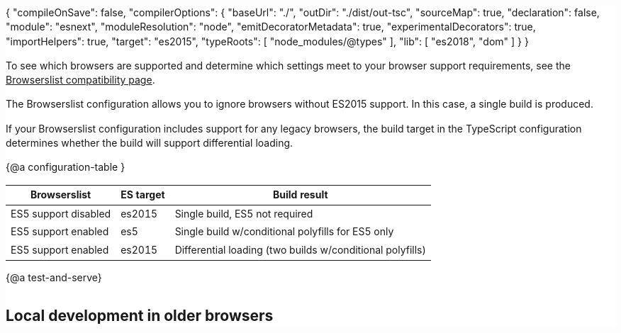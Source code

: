 <code-example language="json" header="tsconfig.json">

{
  "compileOnSave": false,
  "compilerOptions": {
    "baseUrl": "./",
    "outDir": "./dist/out-tsc",
    "sourceMap": true,
    "declaration": false,
    "module": "esnext",
    "moduleResolution": "node",
    "emitDecoratorMetadata": true,
    "experimentalDecorators": true,
    "importHelpers": true,
    "target": "es2015",
    "typeRoots": [
      "node_modules/@types"
    ],
    "lib": [
      "es2018",
      "dom"
    ]
  }
}

</code-example>

<div class="alert is-important">

   To see which browsers are supported and determine which settings meet to your browser support requirements, see the [Browserslist compatibility page](https://browserl.ist/?q=%3E+0.5%25%2C+last+2+versions%2C+Firefox+ESR%2C+not+dead%2C+not+IE+9-11).

</div>

The Browserslist configuration allows you to ignore browsers without ES2015 support. In this case, a single build is produced.

If your Browserslist configuration includes support for any legacy browsers, the build target in the TypeScript configuration determines whether the build will support differential loading.

{@a configuration-table }

| Browserslist | ES target | Build result |
| -------- | -------- | -------- |
| ES5 support disabled | es2015  | Single build, ES5 not required |
| ES5 support enabled  | es5     | Single build w/conditional polyfills for ES5 only |
| ES5 support enabled  | es2015  | Differential loading (two builds w/conditional polyfills) |

{@a test-and-serve}

## Local development in older browsers
